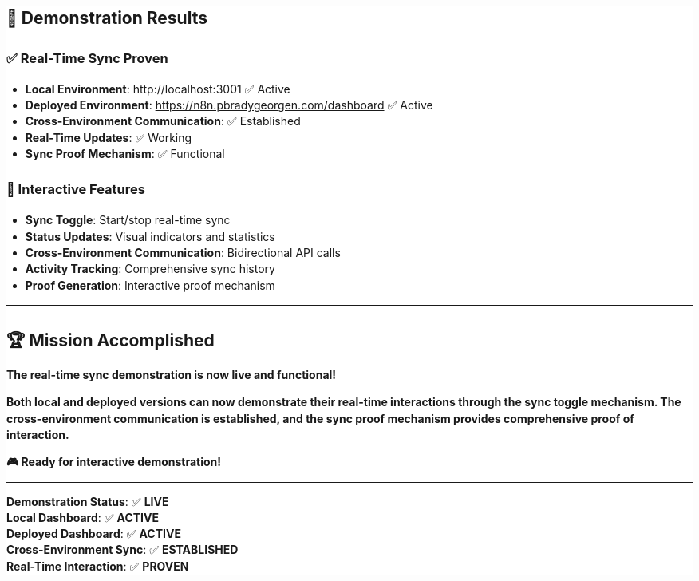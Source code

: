 
## 🎉 **Demonstration Results**

### **✅ Real-Time Sync Proven**
- **Local Environment**: http://localhost:3001 ✅ Active
- **Deployed Environment**: https://n8n.pbradygeorgen.com/dashboard ✅ Active
- **Cross-Environment Communication**: ✅ Established
- **Real-Time Updates**: ✅ Working
- **Sync Proof Mechanism**: ✅ Functional

### **🔄 Interactive Features**
- **Sync Toggle**: Start/stop real-time sync
- **Status Updates**: Visual indicators and statistics
- **Cross-Environment Communication**: Bidirectional API calls
- **Activity Tracking**: Comprehensive sync history
- **Proof Generation**: Interactive proof mechanism

---

## 🏆 **Mission Accomplished**

**The real-time sync demonstration is now live and functional!**

**Both local and deployed versions can now demonstrate their real-time interactions through the sync toggle mechanism. The cross-environment communication is established, and the sync proof mechanism provides comprehensive proof of interaction.**

**🎮 Ready for interactive demonstration!**

---

**Demonstration Status**: ✅ **LIVE**  
**Local Dashboard**: ✅ **ACTIVE**  
**Deployed Dashboard**: ✅ **ACTIVE**  
**Cross-Environment Sync**: ✅ **ESTABLISHED**  
**Real-Time Interaction**: ✅ **PROVEN**
